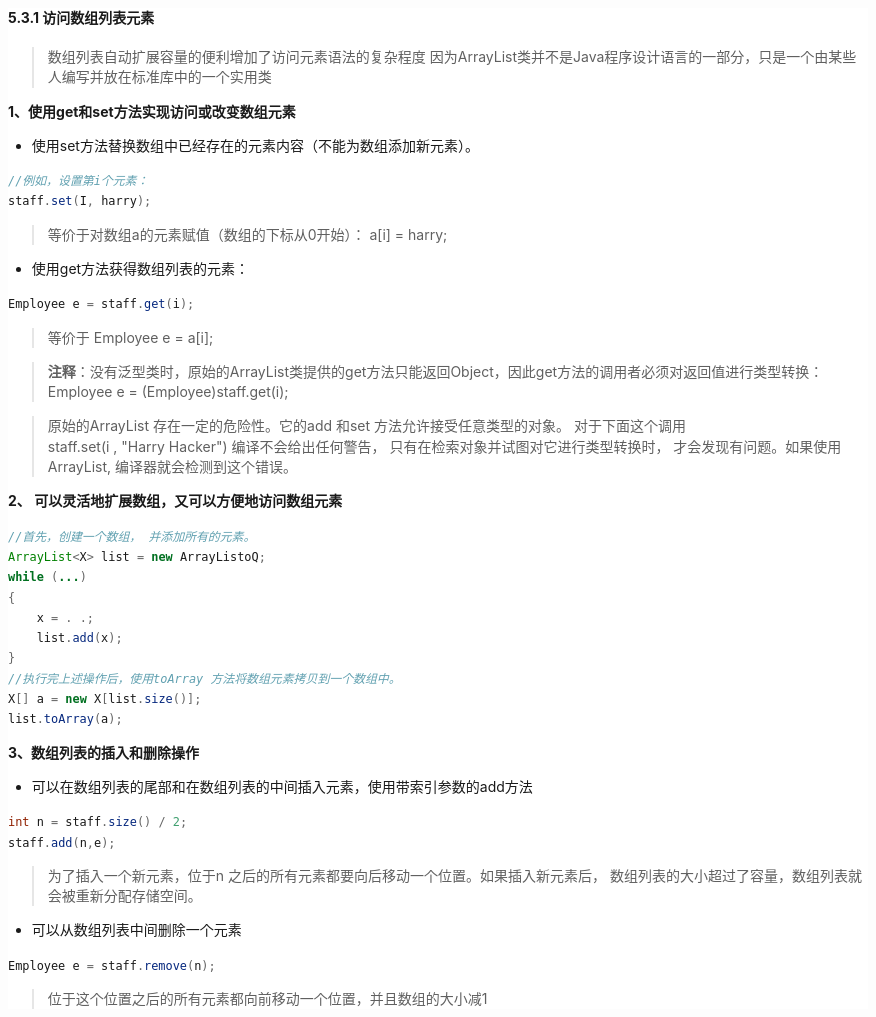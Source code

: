 
#### 5.3.1 访问数组列表元素

>数组列表自动扩展容量的便利增加了访问元素语法的复杂程度
>因为ArrayList类并不是Java程序设计语言的一部分，只是一个由某些人编写并放在标准库中的一个实用类

**1、使用get和set方法实现访问或改变数组元素**

* 使用set方法替换数组中已经存在的元素内容（不能为数组添加新元素）。
```java
//例如，设置第i个元素：
staff.set(I, harry);
```
>等价于对数组a的元素赋值（数组的下标从0开始）：
a[i] = harry;

* 使用get方法获得数组列表的元素：
```java
Employee e = staff.get(i);
```
>等价于
Employee e = a[i];

>**注释**：没有泛型类时，原始的ArrayList类提供的get方法只能返回Object，因此get方法的调用者必须对返回值进行类型转换：
Employee e = (Employee)staff.get(i);

>原始的ArrayList 存在一定的危险性。它的add 和set 方法允许接受任意类型的对象。
对于下面这个调用  
staff.set(i , "Harry Hacker")
编译不会给出任何警告， 只有在检索对象并试图对它进行类型转换时， 才会发现有问题。如果使用ArrayList<Employee>, 编译器就会检测到这个错误。

**2、 可以灵活地扩展数组，又可以方便地访问数组元素**
```java
//首先，创建一个数组， 并添加所有的元素。
ArrayList<X> list = new ArrayListoQ;
while (...)
{
    x = . .;
    list.add(x);
}
//执行完上述操作后，使用toArray 方法将数组元素拷贝到一个数组中。
X[] a = new X[list.size()];
list.toArray(a);
```
**3、数组列表的插入和删除操作**
* 可以在数组列表的尾部和在数组列表的中间插入元素，使用带索引参数的add方法
```java
int n = staff.size() / 2;
staff.add(n,e);
```

>为了插入一个新元素，位于n 之后的所有元素都要向后移动一个位置。如果插入新元素后， 数组列表的大小超过了容量，数组列表就会被重新分配存储空间。

* 可以从数组列表中间删除一个元素
```java
Employee e = staff.remove(n);
```
>位于这个位置之后的所有元素都向前移动一个位置，并且数组的大小减1
